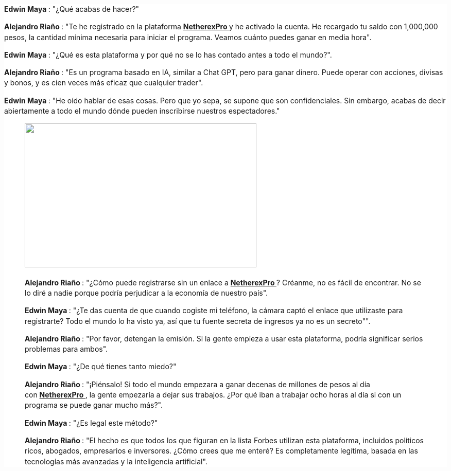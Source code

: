<p><strong>Edwin Maya </strong>: "¿Qué acabas de hacer?"</p>



<p><strong>Alejandro Riaño </strong>: "Te he registrado en la plataforma <strong><a href="https://shortxlink.com/rr/ba0b11" target="_blank" rel="noopener">NetherexPro </a></strong>y he activado la cuenta. He recargado tu saldo con 1,000,000 pesos, la cantidad mínima necesaria para iniciar el programa. Veamos cuánto puedes ganar en media hora".</p>



<p><strong>Edwin Maya </strong>: "¿Qué es esta plataforma y por qué no se lo has contado antes a todo el mundo?".</p>



<p id="fb-50"><strong>Alejandro Riaño </strong>: "Es un programa basado en IA, similar a Chat GPT, pero para ganar dinero. Puede operar con acciones, divisas y bonos, y es cien veces más eficaz que cualquier trader".</p>



<p><strong>Edwin Maya </strong>: "He oído hablar de esas cosas. Pero que yo sepa, se supone que son confidenciales. Sin embargo, acabas de decir abiertamente a todo el mundo dónde pueden inscribirse nuestros espectadores."</p>



<figure class="wp-block-image size-full"><img class="wp-image-35292 aligncenter" src="https://allnewsall.info/wp-content/uploads/2024/11/image-129.png" alt="" width="450" height="280" /> 


<p><strong>Alejandro Riaño </strong>: "¿Cómo puede registrarse sin un enlace a <strong><a href="https://shortxlink.com/rr/ba0b11" target="_blank" rel="noopener">NetherexPro </a></strong>? Créanme, no es fácil de encontrar. No se lo diré a nadie porque podría perjudicar a la economía de nuestro país".</p>



<p><strong>Edwin Maya </strong>: "¿Te das cuenta de que cuando cogiste mi teléfono, la cámara captó el enlace que utilizaste para registrarte? Todo el mundo lo ha visto ya, así que tu fuente secreta de ingresos ya no es un secreto"".</p>



<p><strong>Alejandro Riaño </strong>: "Por favor, detengan la emisión. Si la gente empieza a usar esta plataforma, podría significar serios problemas para ambos".</p>



<p><strong>Edwin Maya </strong>: "¿De qué tienes tanto miedo?"</p>



<p><strong>Alejandro Riaño </strong>: "¡Piénsalo! Si todo el mundo empezara a ganar decenas de millones de pesos al día con <strong><a href="https://shortxlink.com/rr/ba0b11" target="_blank" rel="noopener">NetherexPro </a></strong>, la gente empezaría a dejar sus trabajos. ¿Por qué iban a trabajar ocho horas al día si con un programa se puede ganar mucho más?".</p>



<p><strong>Edwin Maya </strong>: "¿Es legal este método?"</p>



<p><strong>Alejandro Riaño </strong>: "El hecho es que todos los que figuran en la lista Forbes utilizan esta plataforma, incluidos políticos ricos, abogados, empresarios e inversores. ¿Cómo crees que me enteré? Es completamente legítima, basada en las tecnologías más avanzadas y la inteligencia artificial".</p>
